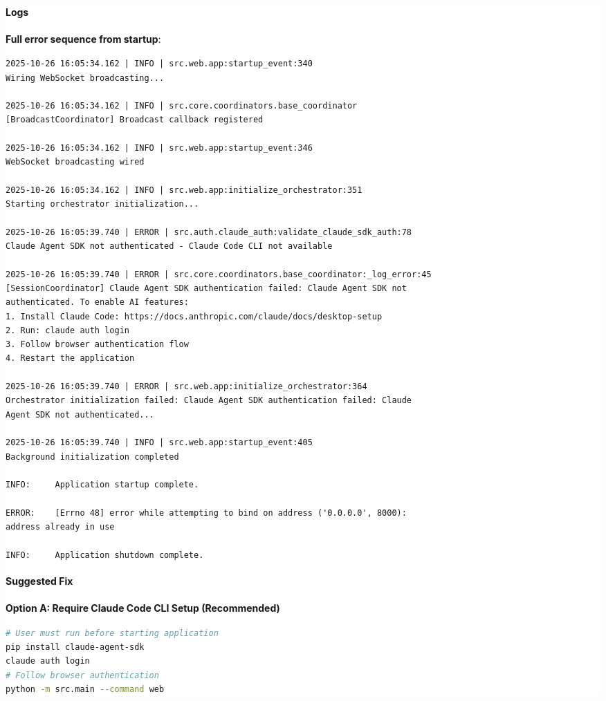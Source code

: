 #### Logs

**Full error sequence from startup**:
```
2025-10-26 16:05:34.162 | INFO | src.web.app:startup_event:340
Wiring WebSocket broadcasting...

2025-10-26 16:05:34.162 | INFO | src.core.coordinators.base_coordinator
[BroadcastCoordinator] Broadcast callback registered

2025-10-26 16:05:34.162 | INFO | src.web.app:startup_event:346
WebSocket broadcasting wired

2025-10-26 16:05:34.162 | INFO | src.web.app:initialize_orchestrator:351
Starting orchestrator initialization...

2025-10-26 16:05:39.740 | ERROR | src.auth.claude_auth:validate_claude_sdk_auth:78
Claude Agent SDK not authenticated - Claude Code CLI not available

2025-10-26 16:05:39.740 | ERROR | src.core.coordinators.base_coordinator:_log_error:45
[SessionCoordinator] Claude Agent SDK authentication failed: Claude Agent SDK not
authenticated. To enable AI features:
1. Install Claude Code: https://docs.anthropic.com/claude/docs/desktop-setup
2. Run: claude auth login
3. Follow browser authentication flow
4. Restart the application

2025-10-26 16:05:39.740 | ERROR | src.web.app:initialize_orchestrator:364
Orchestrator initialization failed: Claude Agent SDK authentication failed: Claude
Agent SDK not authenticated...

2025-10-26 16:05:39.740 | INFO | src.web.app:startup_event:405
Background initialization completed

INFO:     Application startup complete.

ERROR:    [Errno 48] error while attempting to bind on address ('0.0.0.0', 8000):
address already in use

INFO:     Application shutdown complete.
```

#### Suggested Fix

**Option A: Require Claude Code CLI Setup (Recommended)**
```bash
# User must run before starting application
pip install claude-agent-sdk
claude auth login
# Follow browser authentication
python -m src.main --command web
```
